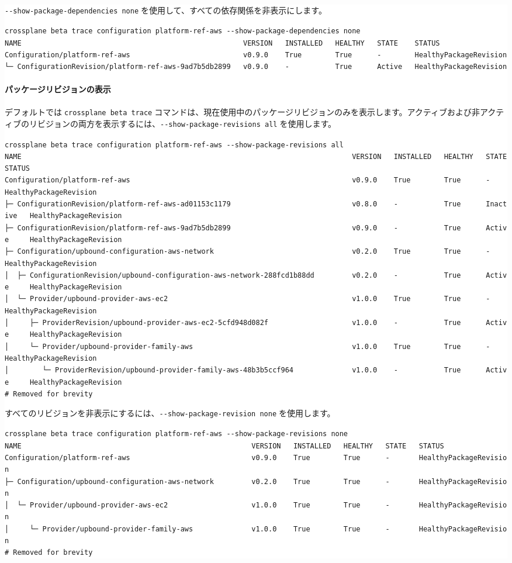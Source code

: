 `--show-package-dependencies none` を使用して、すべての依存関係を非表示にします。

```shell
crossplane beta trace configuration platform-ref-aws --show-package-dependencies none
NAME                                                     VERSION   INSTALLED   HEALTHY   STATE    STATUS
Configuration/platform-ref-aws                           v0.9.0    True        True      -        HealthyPackageRevision
└─ ConfigurationRevision/platform-ref-aws-9ad7b5db2899   v0.9.0    -           True      Active   HealthyPackageRevision
```

#### パッケージリビジョンの表示

デフォルトでは `crossplane beta trace` コマンドは、現在使用中のパッケージリビジョンのみを表示します。アクティブおよび非アクティブのリビジョンの両方を表示するには、`--show-package-revisions all` を使用します。

```shell
crossplane beta trace configuration platform-ref-aws --show-package-revisions all
NAME                                                                               VERSION   INSTALLED   HEALTHY   STATE      STATUS
Configuration/platform-ref-aws                                                     v0.9.0    True        True      -          HealthyPackageRevision
├─ ConfigurationRevision/platform-ref-aws-ad01153c1179                             v0.8.0    -           True      Inactive   HealthyPackageRevision
├─ ConfigurationRevision/platform-ref-aws-9ad7b5db2899                             v0.9.0    -           True      Active     HealthyPackageRevision
├─ Configuration/upbound-configuration-aws-network                                 v0.2.0    True        True      -          HealthyPackageRevision
│  ├─ ConfigurationRevision/upbound-configuration-aws-network-288fcd1b88dd         v0.2.0    -           True      Active     HealthyPackageRevision
│  └─ Provider/upbound-provider-aws-ec2                                            v1.0.0    True        True      -          HealthyPackageRevision
│     ├─ ProviderRevision/upbound-provider-aws-ec2-5cfd948d082f                    v1.0.0    -           True      Active     HealthyPackageRevision
│     └─ Provider/upbound-provider-family-aws                                      v1.0.0    True        True      -          HealthyPackageRevision
│        └─ ProviderRevision/upbound-provider-family-aws-48b3b5ccf964              v1.0.0    -           True      Active     HealthyPackageRevision
# Removed for brevity
```

すべてのリビジョンを非表示にするには、`--show-package-revision none` を使用します。

```shell
crossplane beta trace configuration platform-ref-aws --show-package-revisions none
NAME                                                       VERSION   INSTALLED   HEALTHY   STATE   STATUS
Configuration/platform-ref-aws                             v0.9.0    True        True      -       HealthyPackageRevision
├─ Configuration/upbound-configuration-aws-network         v0.2.0    True        True      -       HealthyPackageRevision
│  └─ Provider/upbound-provider-aws-ec2                    v1.0.0    True        True      -       HealthyPackageRevision
│     └─ Provider/upbound-provider-family-aws              v1.0.0    True        True      -       HealthyPackageRevision
# Removed for brevity
```
